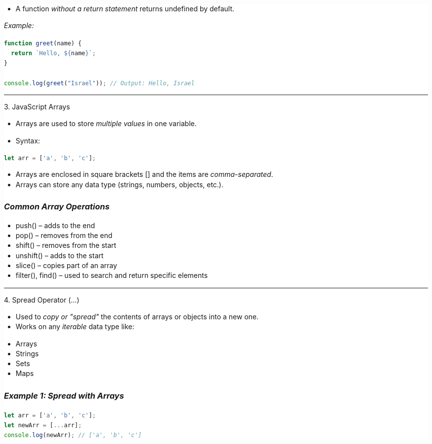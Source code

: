 - A function *without a return statement* returns undefined by default.

*Example:*
```js
function greet(name) {
  return `Hello, ${name}`;
}

console.log(greet("Israel")); // Output: Hello, Israel
```


---

<span class="section-heading">3. JavaScript Arrays</span>
- Arrays are used to store *multiple values* in one variable.

- Syntax:
```js
let arr = ['a', 'b', 'c'];
```

- Arrays are enclosed in square brackets [] and the items are *comma-separated*.
- Arrays can store any data type (strings, numbers, objects, etc.).

### *Common Array Operations*

<v-clicks>

- push() – adds to the end
- pop() – removes from the end
- shift() – removes from the start
- unshift() – adds to the start
- slice() – copies part of an array
- filter(), find() – used to search and return specific elements

 </v-clicks>

---

<span class="section-heading">4. Spread Operator (...)</span>
- Used to *copy or "spread"* the contents of arrays or objects into a new one.
- Works on any *iterable* data type like:

<v-clicks>

  - Arrays
  - Strings
  - Sets
  - Maps

</v-clicks>

### *Example 1: Spread with Arrays*
```js
let arr = ['a', 'b', 'c'];
let newArr = [...arr];
console.log(newArr); // ['a', 'b', 'c']
```
